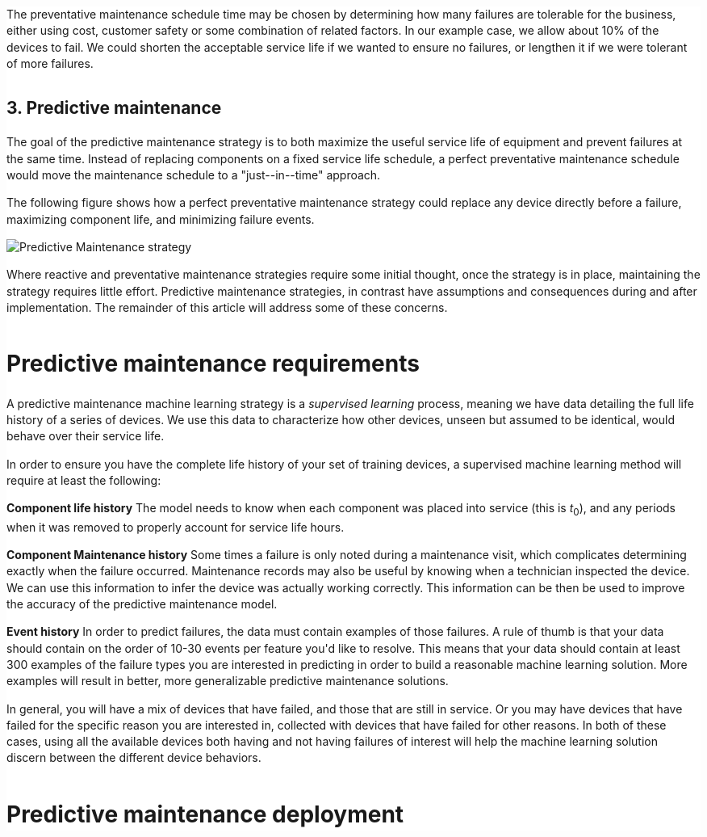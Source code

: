 The preventative maintenance schedule time may be chosen by determining how many failures are tolerable for the business, either using cost, customer safety or some combination of related factors. In our example case, we allow about 10% of the devices to fail. We could shorten the acceptable service life if we wanted to ensure no failures, or lengthen it if we were tolerant of more failures. 

## 3. Predictive maintenance

The goal of the predictive maintenance strategy is to both maximize the useful service life of equipment and prevent failures at the same time. Instead of replacing components on a fixed service life schedule, a perfect preventative maintenance schedule would move the maintenance schedule to a "just--in--time" approach.

The following figure shows how a perfect preventative maintenance strategy could replace any device directly before a failure, maximizing component life, and minimizing failure events.

![Predictive Maintenance strategy](PMCareFeeding_files/figure-html/unnamed-chunk-2-1.png)

Where reactive and preventative maintenance strategies require some initial thought, once the strategy is in place, maintaining the strategy requires little effort. Predictive maintenance strategies, in contrast have assumptions and consequences during and after implementation. The remainder of this article will address some of these concerns.

# Predictive maintenance requirements

A predictive maintenance machine learning strategy is a _supervised learning_ process, meaning we have data detailing the full life history of a series of devices. We use this data to characterize how other devices, unseen but assumed to be identical, would behave over their service life.

In order to ensure you have the complete life history of your set of training devices, a supervised machine learning method will require at least the following: 

**Component life history** The model needs to know when each component was placed into service (this is $t_0$), and any periods when it was removed to properly account for service life hours.

**Component Maintenance history** Some times a failure is only noted during a maintenance visit, which complicates determining exactly when the failure occurred. Maintenance records may also be useful by knowing when a technician inspected the device. We can use this information to infer the device was actually working correctly. This information can be then be used to improve the accuracy of the predictive maintenance model. 

**Event history** In order to predict failures, the data must contain examples of those failures. A rule of thumb is that your data should contain on the order of 10-30 events per feature you'd like to resolve. This means that your data should contain at least 300 examples of the failure types you are interested in predicting in order to build a reasonable machine learning solution. More examples will result in better, more generalizable predictive maintenance solutions.

In general, you will have a mix of devices that have failed, and those that are still in service. Or you may have devices that have failed for the specific reason you are interested in, collected with devices that have failed for other reasons. In both of these cases, using all the available devices both having and not having failures of interest will help the machine learning solution discern between the different device behaviors.

# Predictive maintenance deployment
